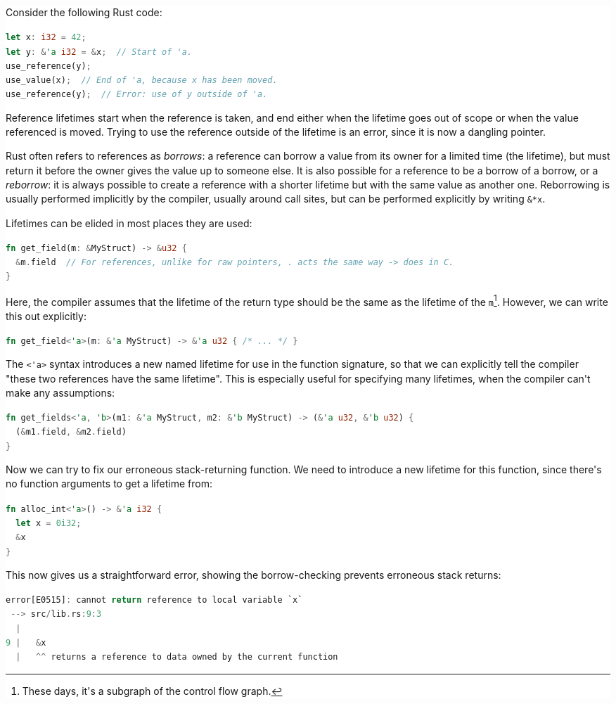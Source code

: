 Consider the following Rust code:
```rust
let x: i32 = 42;
let y: &'a i32 = &x;  // Start of 'a.
use_reference(y);
use_value(x);  // End of 'a, because x has been moved.
use_reference(y);  // Error: use of y outside of 'a.
```
Reference lifetimes start when the reference is taken, and end either when the lifetime goes out of scope or when the value referenced is moved.
Trying to use the reference outside of the lifetime is an error, since it is now a dangling pointer.

Rust often refers to references as _borrows_: a reference can borrow a value from its owner for a limited time (the lifetime), but must return it before the owner gives the value up to someone else.
It is also possible for a reference to be a borrow of a borrow, or a _reborrow_: it is always possible to create a reference with a shorter lifetime but with the same value as another one.
Reborrowing is usually performed implicitly by the compiler, usually around call sites, but can be performed explicitly by writing `&*x`.

Lifetimes can be elided in most places they are used:
```rust
fn get_field(m: &MyStruct) -> &u32 {
  &m.field  // For references, unlike for raw pointers, . acts the same way -> does in C.
}
```
Here, the compiler assumes that the lifetime of the return type should be the same as the lifetime of the `m`[^63].
However, we can write this out explicitly:
```rust
fn get_field<'a>(m: &'a MyStruct) -> &'a u32 { /* ... */ }
```
The `<'a>` syntax introduces a new named lifetime for use in the function signature, so that we can explicitly tell the compiler "these two references have the same lifetime".
This is especially useful for specifying many lifetimes, when the compiler can't make any assumptions:
```rust
fn get_fields<'a, 'b>(m1: &'a MyStruct, m2: &'b MyStruct) -> (&'a u32, &'b u32) {
  (&m1.field, &m2.field)
}
```
Now we can try to fix our erroneous stack-returning function.
We need to introduce a new lifetime for this function, since there's no function arguments to get a lifetime from:
```rust
fn alloc_int<'a>() -> &'a i32 {
  let x = 0i32;
  &x
}
```
This now gives us a straightforward error, showing the borrow-checking prevents erroneous stack returns:
```rust
error[E0515]: cannot return reference to local variable `x`
 --> src/lib.rs:9:3
  |
9 |   &x
  |   ^^ returns a reference to data owned by the current function
```


[^1]: The "embedded Rust book" is a useful resource for existing rust programmers.
[^2]: In particular, use-after-frees, double frees, null dereferences, and data races are all impossible in Rust without using the keyword `unsafe`; this applies for most other things traditionally considered Undefined Behavior in C.
[^3]: Alternative implementations exist, though `rustc` is the reference implementation.
[^4]: Not every project uses rustup, but it's frequently necessary for "nightly" features.
[^5]: Inline assembly is the most salient of these.
[^6]: Example from Tock: [https://github.com/tock/tock/blob/master/rust-toolchain](https://github.com/tock/tock/blob/master/rust-toolchain)
[^7]: Rust libraries use their own special "rlib" format, which carries extra metadata past what a normal .a file would.
[^8]: While each crate is essentially a giant object file, Rust will split up large crates into smaller translation units to aid compilation time.
[^9]: The formatter is kind of a new component, so may require separate installation through `rustup`.
[^10]: [https://doc.rust-lang.org/core/index.html](https://doc.rust-lang.org/core/index.html)
[^11]: They are also used analogously to `ptrdiff_t` and `size_t`.
[^12]: Note that Rust spells bitwise negation on integers as `!x` rather than `~x`.
[^13]: Rust has slightly less absurd precedence rules around bitwise operators; `x ^ y == z` is `(x ^ y) == z`.
[^14]: In C, signed overflow is UB, and unsigned overflow always wraps around.
[^15]: Really, this causes a "panic", which triggers unwinding of the stack.
[^16]: rustc performs the former in debug builds and the latter in release builds.
[^17]: Creating `bool`s with any other representation, using Unsafe Rust, is instant UB.
[^18]: These functions are frequently entry-points for LLVM intrinsics, similar to GCC/Clangs `__builtin_clz()` and similar.
[^19]: This syntax: `(my_struct_t) { .a = 0, .b = 1 }`.
[^20]: Rust allows trailing commas basically everywhere.
[^21]: Currently, the compiler will reorder struct fields to minimize alignment padding, though there is ongoing discussion to add a "struct field layout randomization" flag as an ASLR-like hardening.
[^22]: It has some issues, similar to the C variant.
[^23]: Unlike C, Rust has true zero-sized types (ZSTs).
[^24]: This is similar to how a `bool` must always be `0` or `1`.
[^25]: Without uttering `unsafe`, it is impossible to witness uninitialized or invalid data.
[^26]: This feature is also sometimes known as "algebraic data types".
[^27]: This syntax requires that the array component type be "copyable", which we will get to later.
[^28]: These accesses are often elided.
[^29]: In C, pointers must _always_ be well-aligned.
[^30]: In other words, Rust's aliasing model for pointers is the same as that of `-fno-strict-aliasing`.
[^31]: In C, it is technically UB to forge raw pointers (such as creating a pointer to an MMIO register) and then dereference them, although all embedded programs need to do this anyway.
[^32]: Or by casting zero.
[^33]: Rust currently does not have an equivalent of the `->` operator, though it may get one some day.
[^34]: We will get into references later.
[^35]: We will learn more about "move semantics" when we discuss ownership.
[^36]: However, great care should be taken when using these methods on types that track ownership of a resource, since this can result in a double-free when the pointee is freed.
[^37]: [https://doc.rust-lang.org/std/primitive.pointer.html#method.read_unaligned](https://doc.rust-lang.org/std/primitive.pointer.html#method.read_unaligned)
[^38]: [https://doc.rust-lang.org/std/primitive.pointer.html#method.write_unaligned](https://doc.rust-lang.org/std/primitive.pointer.html#method.write_unaligned)
[^39]: These are effectively memcpys: they will behave as if they read each byte individually with no respect for alignment.
[^40]: [https://doc.rust-lang.org/std/primitive.pointer.html#method.copy_to](https://doc.rust-lang.org/std/primitive.pointer.html#method.copy_to)
[^41]: [https://doc.rust-lang.org/std/primitive.pointer.html#method.copy_to_nonoverlapping](https://doc.rust-lang.org/std/primitive.pointer.html#method.copy_to_nonoverlapping)
[^42]: Rust also provides an abstraction for dealing with uninitialized memory that has somewhat fewer sharp edges: [https://doc.rust-lang.org/std/mem/union.MaybeUninit.html](https://doc.rust-lang.org/std/mem/union.MaybeUninit.html).
[^43]: Rust also allows taking the addresses of rvalues, which simply shoves them onto `.rodata` or the stack, depending on mutation.
[^44]: Completely unrelated to the meaning of this keyword in C, where it specifies a symbol's linkage.
[^45]: Immutable statics seem pretty useless: why not make them constants, since you can't mutate them?
[^46]: In practice, this is just the C calling convention, except that `#[repr(Rust)]` structs and enums are aggressively broken up into words so they can be passed in registers.
[^47]: Supported calling conventions: [https://doc.rust-lang.org/nomicon/ffi.html#foreign-calling-conventions](https://doc.rust-lang.org/nomicon/ffi.html#foreign-calling-conventions)
[^48]: For those familiar with C++, extern blocks *do* disable name mangling there.
[^49]: Rust's type inference is very powerful, which is part of its ML heritage.
[^50]: It is also possible to leave off the expression in a `let` binding: `let x;`.
[^51]: A missing else block implicitly gets replaced by `else {}`, so the type of all blocks needs to be `()`.
[^52]: The value being matched on is called the "scrutinee" (as in scrutinize) in some compiler errors.
[^53]: Rust has a long-standing miscompilation where `loop {}` triggers UB; this is an issue with LLVM that is actively being worked on, and which in practice is rarely an issue for users.
[^54]: Needless to say, all `break`s must have the same type.
[^55]: Rust's execution model is far more constrained than C, so C function calls are basically black boxes that inhibit optimization.
[^56]: [https://doc.rust-lang.org/std/primitive.pointer.html#method.read_volatile](https://doc.rust-lang.org/std/primitive.pointer.html#method.read_volatile)
[^57]: [https://doc.rust-lang.org/std/primitive.pointer.html#method.write_volatile](https://doc.rust-lang.org/std/primitive.pointer.html#method.write_volatile)
[^58]: Of course, due to an LLVM bug, this is not guaranteed to work...
[^59]: Caveats apply as with `__attribute__((inline_always))`.
[^60]: This coincides with the similar notion in C++: the _owner_ of a value is whomever is responsible for destroying it. We'll cover Rust destructors later on.
[^61]: "Owners" don't need to be stack variables: they can be heap allocations, global variables, function parameters for a function call, or an element of an array.
[^62]: Suggested pronunciations include: "tick a", "apostrophe a", and "lifetime a".
[^63]: These days, it's a subgraph of the control flow graph.
[^64]: The compiler does so using strict "elision rules", and does not actually peek into the function body to do so.
[^65]: Rust is so strict about this that it will mark code as unreachable and emit illegal instructions if it notices that this is happening.
[^66]: Also, note that strict aliasing does not apply to shared references, either.
[^67]: To put it in perspective, all references are marked as "dereferenceable" at the LLVM layer, which gives them the same optimization semantics as C++ references.
[^68]: It is common convention in Rust to name the default function for creating a new value `new`; it is not a reserved word.
[^69]: Note the capital S.
[^70]: This is currently fairly restricted; for our purposes, only `Self`, `&Self`, and `&mut Self` are allowed.
[^71]: There's only a couple of dynamically sized types built into the language; user-defined DSTs exist, but they're a very advanced topic.
[^72]: https://doc.rust-lang.org/std/str/index.html
[^73]: It should be noted that `a..b` is itself an expression, which creates a `Range<T>` of the chosen numeric type.
[^74]: [https://doc.rust-lang.org/std/primitive.slice.html#method.split_at_mut](https://doc.rust-lang.org/std/primitive.slice.html#method.split_at_mut)
[^75]: [https://doc.rust-lang.org/std/slice/fn.from_raw_parts.html](https://doc.rust-lang.org/std/slice/fn.from_raw_parts.html)
[^76]: The second quote disambiguates them from lifetime names.
[^77]: `Drop` is technically a trait, but it is an extremely fake trait.
[^78]: [https://doc.rust-lang.org/std/mem/fn.drop.html](https://doc.rust-lang.org/std/mem/fn.drop.html)
[^79]: Unions also cannot contain types with destructors in them.